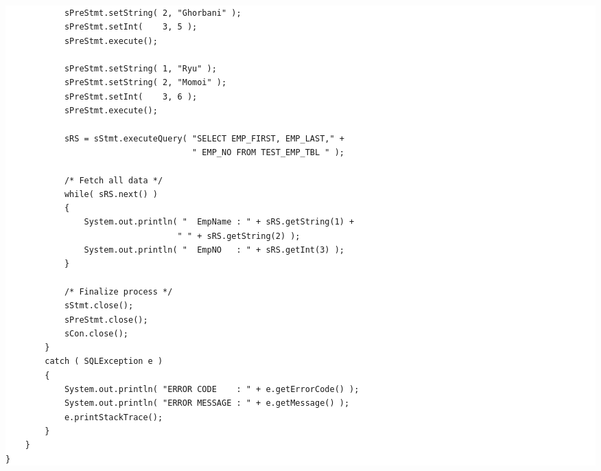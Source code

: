 ```
            sPreStmt.setString( 2, "Ghorbani" );
            sPreStmt.setInt(    3, 5 );
            sPreStmt.execute();

            sPreStmt.setString( 1, "Ryu" );
            sPreStmt.setString( 2, "Momoi" );
            sPreStmt.setInt(    3, 6 );
            sPreStmt.execute();

            sRS = sStmt.executeQuery( "SELECT EMP_FIRST, EMP_LAST," +
                                      " EMP_NO FROM TEST_EMP_TBL " );

            /* Fetch all data */
            while( sRS.next() )
            {
                System.out.println( "  EmpName : " + sRS.getString(1) +
                                   " " + sRS.getString(2) );
                System.out.println( "  EmpNO   : " + sRS.getInt(3) );
            }

            /* Finalize process */
            sStmt.close();
            sPreStmt.close();
            sCon.close();
        }
        catch ( SQLException e )
        {
            System.out.println( "ERROR CODE    : " + e.getErrorCode() );
            System.out.println( "ERROR MESSAGE : " + e.getMessage() );
            e.printStackTrace();
        }
    }
}
```

